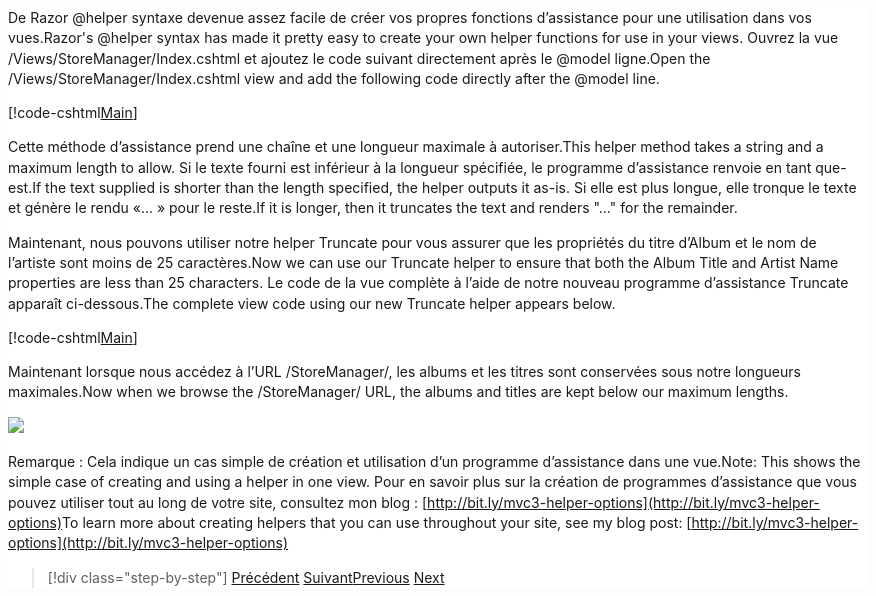 <span data-ttu-id="e1d4a-249">De Razor @helper syntaxe devenue assez facile de créer vos propres fonctions d’assistance pour une utilisation dans vos vues.</span><span class="sxs-lookup"><span data-stu-id="e1d4a-249">Razor's @helper syntax has made it pretty easy to create your own helper functions for use in your views.</span></span> <span data-ttu-id="e1d4a-250">Ouvrez la vue /Views/StoreManager/Index.cshtml et ajoutez le code suivant directement après le @model ligne.</span><span class="sxs-lookup"><span data-stu-id="e1d4a-250">Open the /Views/StoreManager/Index.cshtml view and add the following code directly after the @model line.</span></span>

[!code-cshtml[Main](mvc-music-store-part-5/samples/sample16.cshtml)]

<span data-ttu-id="e1d4a-251">Cette méthode d’assistance prend une chaîne et une longueur maximale à autoriser.</span><span class="sxs-lookup"><span data-stu-id="e1d4a-251">This helper method takes a string and a maximum length to allow.</span></span> <span data-ttu-id="e1d4a-252">Si le texte fourni est inférieur à la longueur spécifiée, le programme d’assistance renvoie en tant que-est.</span><span class="sxs-lookup"><span data-stu-id="e1d4a-252">If the text supplied is shorter than the length specified, the helper outputs it as-is.</span></span> <span data-ttu-id="e1d4a-253">Si elle est plus longue, elle tronque le texte et génère le rendu «... » pour le reste.</span><span class="sxs-lookup"><span data-stu-id="e1d4a-253">If it is longer, then it truncates the text and renders "…" for the remainder.</span></span>

<span data-ttu-id="e1d4a-254">Maintenant, nous pouvons utiliser notre helper Truncate pour vous assurer que les propriétés du titre d’Album et le nom de l’artiste sont moins de 25 caractères.</span><span class="sxs-lookup"><span data-stu-id="e1d4a-254">Now we can use our Truncate helper to ensure that both the Album Title and Artist Name properties are less than 25 characters.</span></span> <span data-ttu-id="e1d4a-255">Le code de la vue complète à l’aide de notre nouveau programme d’assistance Truncate apparaît ci-dessous.</span><span class="sxs-lookup"><span data-stu-id="e1d4a-255">The complete view code using our new Truncate helper appears below.</span></span>

[!code-cshtml[Main](mvc-music-store-part-5/samples/sample17.cshtml)]

<span data-ttu-id="e1d4a-256">Maintenant lorsque nous accédez à l’URL /StoreManager/, les albums et les titres sont conservées sous notre longueurs maximales.</span><span class="sxs-lookup"><span data-stu-id="e1d4a-256">Now when we browse the /StoreManager/ URL, the albums and titles are kept below our maximum lengths.</span></span>

![](mvc-music-store-part-5/_static/image18.png)

<span data-ttu-id="e1d4a-257">Remarque : Cela indique un cas simple de création et utilisation d’un programme d’assistance dans une vue.</span><span class="sxs-lookup"><span data-stu-id="e1d4a-257">Note: This shows the simple case of creating and using a helper in one view.</span></span> <span data-ttu-id="e1d4a-258">Pour en savoir plus sur la création de programmes d’assistance que vous pouvez utiliser tout au long de votre site, consultez mon blog : [http://bit.ly/mvc3-helper-options](http://bit.ly/mvc3-helper-options)</span><span class="sxs-lookup"><span data-stu-id="e1d4a-258">To learn more about creating helpers that you can use throughout your site, see my blog post: [http://bit.ly/mvc3-helper-options](http://bit.ly/mvc3-helper-options)</span></span>


> [!div class="step-by-step"]
> <span data-ttu-id="e1d4a-259">[Précédent](mvc-music-store-part-4.md)
> [Suivant](mvc-music-store-part-6.md)</span><span class="sxs-lookup"><span data-stu-id="e1d4a-259">[Previous](mvc-music-store-part-4.md)
[Next](mvc-music-store-part-6.md)</span></span>
